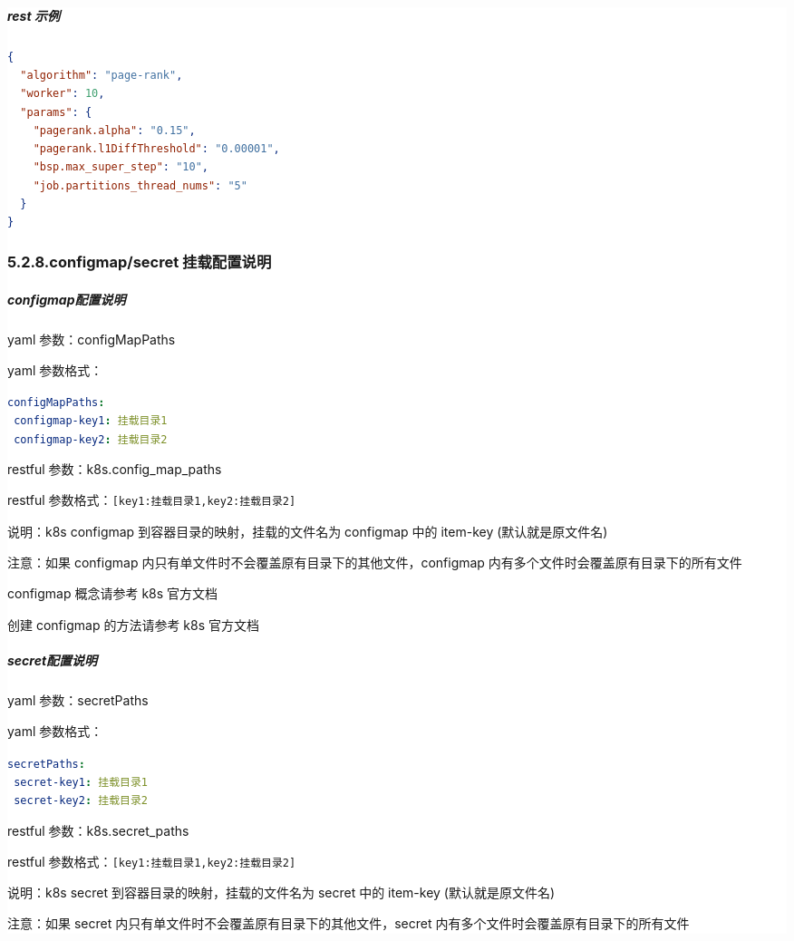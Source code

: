 ##### rest 示例

```json
{
  "algorithm": "page-rank",
  "worker": 10,
  "params": {
    "pagerank.alpha": "0.15",
    "pagerank.l1DiffThreshold": "0.00001",
    "bsp.max_super_step": "10",
    "job.partitions_thread_nums": "5"
  }
}
```

### 5.2.8.configmap/secret 挂载配置说明

##### configmap配置说明

yaml 参数：configMapPaths

yaml 参数格式：

```yaml
configMapPaths:
 configmap-key1: 挂载目录1
 configmap-key2: 挂载目录2
```

restful 参数：k8s.config_map_paths

restful 参数格式：`[key1:挂载目录1,key2:挂载目录2]`

说明：k8s configmap 到容器目录的映射，挂载的文件名为 configmap 中的 item-key (默认就是原文件名)

注意：如果 configmap 内只有单文件时不会覆盖原有目录下的其他文件，configmap 内有多个文件时会覆盖原有目录下的所有文件

configmap 概念请参考 k8s 官方文档

创建 configmap 的方法请参考 k8s 官方文档

##### secret配置说明

yaml 参数：secretPaths

yaml 参数格式：

```yaml
secretPaths:
 secret-key1: 挂载目录1
 secret-key2: 挂载目录2
```

restful 参数：k8s.secret_paths

restful 参数格式：`[key1:挂载目录1,key2:挂载目录2]`

说明：k8s secret 到容器目录的映射，挂载的文件名为 secret 中的 item-key (默认就是原文件名)

注意：如果 secret 内只有单文件时不会覆盖原有目录下的其他文件，secret 内有多个文件时会覆盖原有目录下的所有文件
